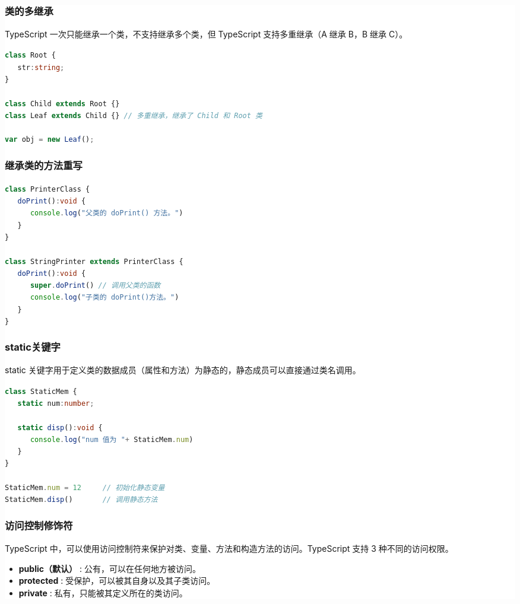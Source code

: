 ### 类的多继承

 TypeScript 一次只能继承一个类，不支持继承多个类，但 TypeScript 支持多重继承（A 继承 B，B 继承 C）。 

```typescript
class Root { 
   str:string; 
} 
 
class Child extends Root {} 
class Leaf extends Child {} // 多重继承，继承了 Child 和 Root 类
 
var obj = new Leaf(); 
```

### 继承类的方法重写

```typescript
class PrinterClass { 
   doPrint():void {
      console.log("父类的 doPrint() 方法。") 
   } 
} 
 
class StringPrinter extends PrinterClass { 
   doPrint():void { 
      super.doPrint() // 调用父类的函数
      console.log("子类的 doPrint()方法。")
   } 
}
```

### static关键字

 static 关键字用于定义类的数据成员（属性和方法）为静态的，静态成员可以直接通过类名调用。 

```typescript
class StaticMem {  
   static num:number; 
   
   static disp():void { 
      console.log("num 值为 "+ StaticMem.num) 
   } 
} 
 
StaticMem.num = 12     // 初始化静态变量
StaticMem.disp()       // 调用静态方法
```

### 访问控制修饰符

 TypeScript 中，可以使用访问控制符来保护对类、变量、方法和构造方法的访问。TypeScript 支持 3 种不同的访问权限。 

- **public（默认）** : 公有，可以在任何地方被访问。
- **protected** : 受保护，可以被其自身以及其子类访问。
- **private** : 私有，只能被其定义所在的类访问。
